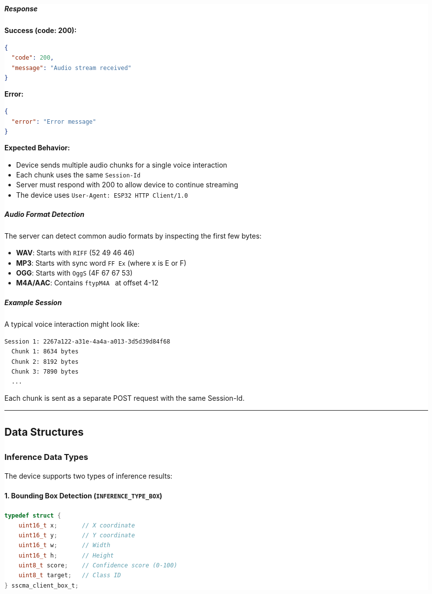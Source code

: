 ##### Response

**Success (code: 200):**
```json
{
  "code": 200,
  "message": "Audio stream received"
}
```

**Error:**
```json
{
  "error": "Error message"
}
```

**Expected Behavior:**
- Device sends multiple audio chunks for a single voice interaction
- Each chunk uses the same `Session-Id`
- Server must respond with 200 to allow device to continue streaming
- The device uses `User-Agent: ESP32 HTTP Client/1.0`

##### Audio Format Detection

The server can detect common audio formats by inspecting the first few bytes:

- **WAV**: Starts with `RIFF` (52 49 46 46)
- **MP3**: Starts with sync word `FF Ex` (where x is E or F)
- **OGG**: Starts with `OggS` (4F 67 67 53)
- **M4A/AAC**: Contains `ftypM4A ` at offset 4-12

##### Example Session

A typical voice interaction might look like:
```
Session 1: 2267a122-a31e-4a4a-a013-3d5d39d84f68
  Chunk 1: 8634 bytes
  Chunk 2: 8192 bytes
  Chunk 3: 7890 bytes
  ...
```

Each chunk is sent as a separate POST request with the same Session-Id.

---

## Data Structures

### Inference Data Types

The device supports two types of inference results:

#### 1. Bounding Box Detection (`INFERENCE_TYPE_BOX`)

```c
typedef struct {
    uint16_t x;       // X coordinate
    uint16_t y;       // Y coordinate
    uint16_t w;       // Width
    uint16_t h;       // Height
    uint8_t score;    // Confidence score (0-100)
    uint8_t target;   // Class ID
} sscma_client_box_t;
```
